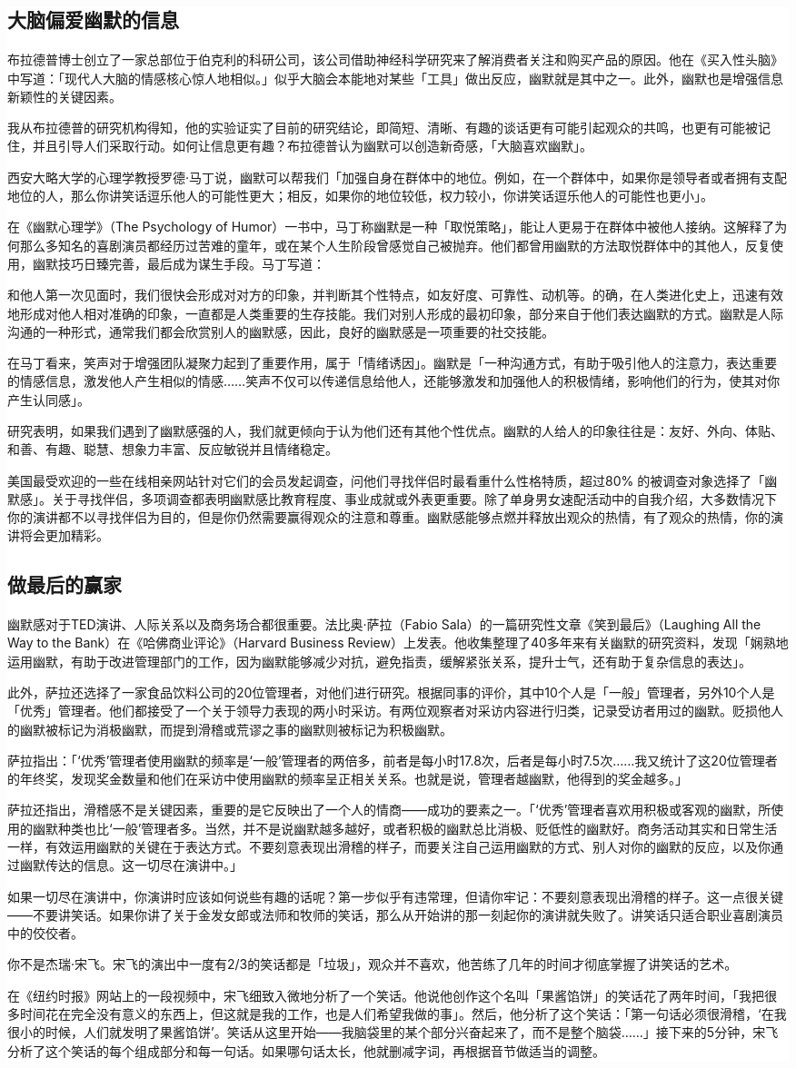 



## 大脑偏爱幽默的信息


布拉德普博士创立了一家总部位于伯克利的科研公司，该公司借助神经科学研究来了解消费者关注和购买产品的原因。他在《买入性头脑》中写道：「现代人大脑的情感核心惊人地相似。」似乎大脑会本能地对某些「工具」做出反应，幽默就是其中之一。此外，幽默也是增强信息新颖性的关键因素。

我从布拉德普的研究机构得知，他的实验证实了目前的研究结论，即简短、清晰、有趣的谈话更有可能引起观众的共鸣，也更有可能被记住，并且引导人们采取行动。如何让信息更有趣？布拉德普认为幽默可以创造新奇感，「大脑喜欢幽默」。

西安大略大学的心理学教授罗德·马丁说，幽默可以帮我们「加强自身在群体中的地位。例如，在一个群体中，如果你是领导者或者拥有支配地位的人，那么你讲笑话逗乐他人的可能性更大；相反，如果你的地位较低，权力较小，你讲笑话逗乐他人的可能性也更小」。

在《幽默心理学》（The Psychology of Humor）一书中，马丁称幽默是一种「取悦策略」，能让人更易于在群体中被他人接纳。这解释了为何那么多知名的喜剧演员都经历过苦难的童年，或在某个人生阶段曾感觉自己被抛弃。他们都曾用幽默的方法取悦群体中的其他人，反复使用，幽默技巧日臻完善，最后成为谋生手段。马丁写道：


和他人第一次见面时，我们很快会形成对对方的印象，并判断其个性特点，如友好度、可靠性、动机等。的确，在人类进化史上，迅速有效地形成对他人相对准确的印象，一直都是人类重要的生存技能。我们对别人形成的最初印象，部分来自于他们表达幽默的方式。幽默是人际沟通的一种形式，通常我们都会欣赏别人的幽默感，因此，良好的幽默感是一项重要的社交技能。




在马丁看来，笑声对于增强团队凝聚力起到了重要作用，属于「情绪诱因」。幽默是「一种沟通方式，有助于吸引他人的注意力，表达重要的情感信息，激发他人产生相似的情感……笑声不仅可以传递信息给他人，还能够激发和加强他人的积极情绪，影响他们的行为，使其对你产生认同感」。

研究表明，如果我们遇到了幽默感强的人，我们就更倾向于认为他们还有其他个性优点。幽默的人给人的印象往往是：友好、外向、体贴、和善、有趣、聪慧、想象力丰富、反应敏锐并且情绪稳定。

美国最受欢迎的一些在线相亲网站针对它们的会员发起调查，问他们寻找伴侣时最看重什么性格特质，超过80% 的被调查对象选择了「幽默感」。关于寻找伴侣，多项调查都表明幽默感比教育程度、事业成就或外表更重要。除了单身男女速配活动中的自我介绍，大多数情况下你的演讲都不以寻找伴侣为目的，但是你仍然需要赢得观众的注意和尊重。幽默感能够点燃并释放出观众的热情，有了观众的热情，你的演讲将会更加精彩。





## 做最后的赢家


幽默感对于TED演讲、人际关系以及商务场合都很重要。法比奥·萨拉（Fabio Sala）的一篇研究性文章《笑到最后》（Laughing All the Way to the Bank）在《哈佛商业评论》（Harvard Business Review）上发表。他收集整理了40多年来有关幽默的研究资料，发现「娴熟地运用幽默，有助于改进管理部门的工作，因为幽默能够减少对抗，避免指责，缓解紧张关系，提升士气，还有助于复杂信息的表达」。

此外，萨拉还选择了一家食品饮料公司的20位管理者，对他们进行研究。根据同事的评价，其中10个人是「一般」管理者，另外10个人是「优秀」管理者。他们都接受了一个关于领导力表现的两小时采访。有两位观察者对采访内容进行归类，记录受访者用过的幽默。贬损他人的幽默被标记为消极幽默，而提到滑稽或荒谬之事的幽默则被标记为积极幽默。

萨拉指出：「‘优秀’管理者使用幽默的频率是‘一般’管理者的两倍多，前者是每小时17.8次，后者是每小时7.5次……我又统计了这20位管理者的年终奖，发现奖金数量和他们在采访中使用幽默的频率呈正相关关系。也就是说，管理者越幽默，他得到的奖金越多。」

萨拉还指出，滑稽感不是关键因素，重要的是它反映出了一个人的情商——成功的要素之一。「‘优秀’管理者喜欢用积极或客观的幽默，所使用的幽默种类也比‘一般’管理者多。当然，并不是说幽默越多越好，或者积极的幽默总比消极、贬低性的幽默好。商务活动其实和日常生活一样，有效运用幽默的关键在于表达方式。不要刻意表现出滑稽的样子，而要关注自己运用幽默的方式、别人对你的幽默的反应，以及你通过幽默传达的信息。这一切尽在演讲中。」

如果一切尽在演讲中，你演讲时应该如何说些有趣的话呢？第一步似乎有违常理，但请你牢记：不要刻意表现出滑稽的样子。这一点很关键——不要讲笑话。如果你讲了关于金发女郎或法师和牧师的笑话，那么从开始讲的那一刻起你的演讲就失败了。讲笑话只适合职业喜剧演员中的佼佼者。

你不是杰瑞·宋飞。宋飞的演出中一度有2/3的笑话都是「垃圾」，观众并不喜欢，他苦练了几年的时间才彻底掌握了讲笑话的艺术。

在《纽约时报》网站上的一段视频中，宋飞细致入微地分析了一个笑话。他说他创作这个名叫「果酱馅饼」的笑话花了两年时间，「我把很多时间花在完全没有意义的东西上，但这就是我的工作，也是人们希望我做的事」。然后，他分析了这个笑话：「第一句话必须很滑稽，‘在我很小的时候，人们就发明了果酱馅饼’。笑话从这里开始——我脑袋里的某个部分兴奋起来了，而不是整个脑袋……」接下来的5分钟，宋飞分析了这个笑话的每个组成部分和每一句话。如果哪句话太长，他就删减字词，再根据音节做适当的调整。
